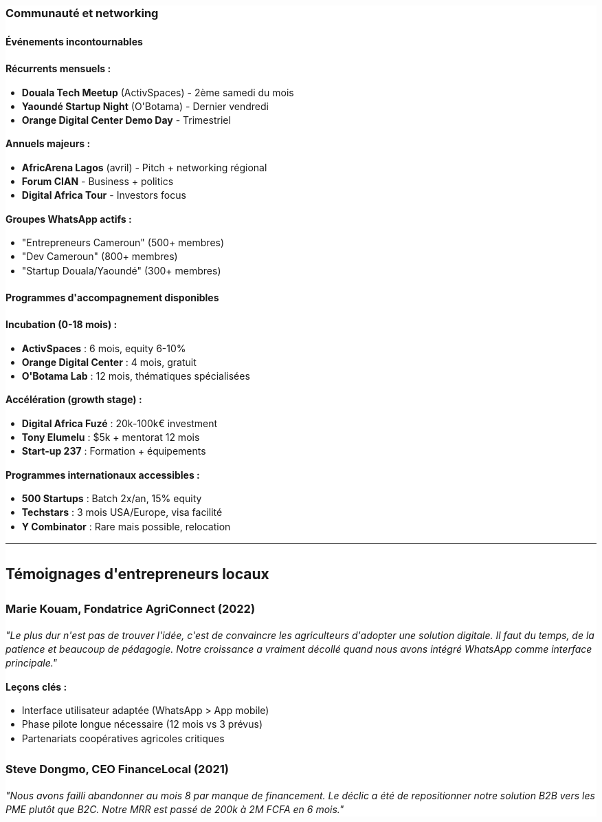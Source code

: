 ### Communauté et networking

#### Événements incontournables

**Récurrents mensuels :**
- **Douala Tech Meetup** (ActivSpaces) - 2ème samedi du mois
- **Yaoundé Startup Night** (O'Botama) - Dernier vendredi
- **Orange Digital Center Demo Day** - Trimestriel

**Annuels majeurs :**
- **AfricArena Lagos** (avril) - Pitch + networking régional
- **Forum CIAN** - Business + politics
- **Digital Africa Tour** - Investors focus

**Groupes WhatsApp actifs :**
- "Entrepreneurs Cameroun" (500+ membres)
- "Dev Cameroun" (800+ membres)  
- "Startup Douala/Yaoundé" (300+ membres)

#### Programmes d'accompagnement disponibles

**Incubation (0-18 mois) :**
- **ActivSpaces** : 6 mois, equity 6-10%
- **Orange Digital Center** : 4 mois, gratuit
- **O'Botama Lab** : 12 mois, thématiques spécialisées

**Accélération (growth stage) :**
- **Digital Africa Fuzé** : 20k-100k€ investment
- **Tony Elumelu** : $5k + mentorat 12 mois  
- **Start-up 237** : Formation + équipements

**Programmes internationaux accessibles :**
- **500 Startups** : Batch 2x/an, 15% equity
- **Techstars** : 3 mois USA/Europe, visa facilité
- **Y Combinator** : Rare mais possible, relocation

---

## Témoignages d'entrepreneurs locaux

### Marie Kouam, Fondatrice AgriConnect (2022)

*"Le plus dur n'est pas de trouver l'idée, c'est de convaincre les agriculteurs d'adopter une solution digitale. Il faut du temps, de la patience et beaucoup de pédagogie. Notre croissance a vraiment décollé quand nous avons intégré WhatsApp comme interface principale."*

**Leçons clés :**
- Interface utilisateur adaptée (WhatsApp > App mobile)
- Phase pilote longue nécessaire (12 mois vs 3 prévus)
- Partenariats coopératives agricoles critiques

### Steve Dongmo, CEO FinanceLocal (2021)

*"Nous avons failli abandonner au mois 8 par manque de financement. Le déclic a été de repositionner notre solution B2B vers les PME plutôt que B2C. Notre MRR est passé de 200k à 2M FCFA en 6 mois."*
